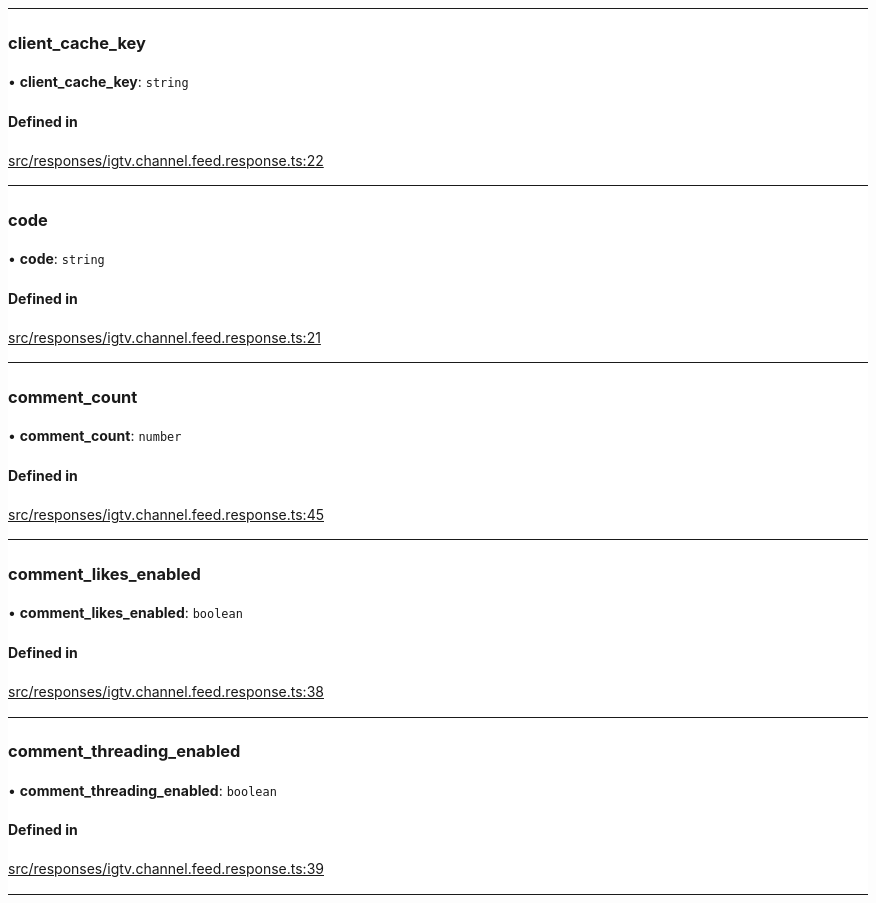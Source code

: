 ___

### client\_cache\_key

• **client\_cache\_key**: `string`

#### Defined in

[src/responses/igtv.channel.feed.response.ts:22](https://github.com/Nerixyz/instagram-private-api/blob/b3351b9/src/responses/igtv.channel.feed.response.ts#L22)

___

### code

• **code**: `string`

#### Defined in

[src/responses/igtv.channel.feed.response.ts:21](https://github.com/Nerixyz/instagram-private-api/blob/b3351b9/src/responses/igtv.channel.feed.response.ts#L21)

___

### comment\_count

• **comment\_count**: `number`

#### Defined in

[src/responses/igtv.channel.feed.response.ts:45](https://github.com/Nerixyz/instagram-private-api/blob/b3351b9/src/responses/igtv.channel.feed.response.ts#L45)

___

### comment\_likes\_enabled

• **comment\_likes\_enabled**: `boolean`

#### Defined in

[src/responses/igtv.channel.feed.response.ts:38](https://github.com/Nerixyz/instagram-private-api/blob/b3351b9/src/responses/igtv.channel.feed.response.ts#L38)

___

### comment\_threading\_enabled

• **comment\_threading\_enabled**: `boolean`

#### Defined in

[src/responses/igtv.channel.feed.response.ts:39](https://github.com/Nerixyz/instagram-private-api/blob/b3351b9/src/responses/igtv.channel.feed.response.ts#L39)

___
